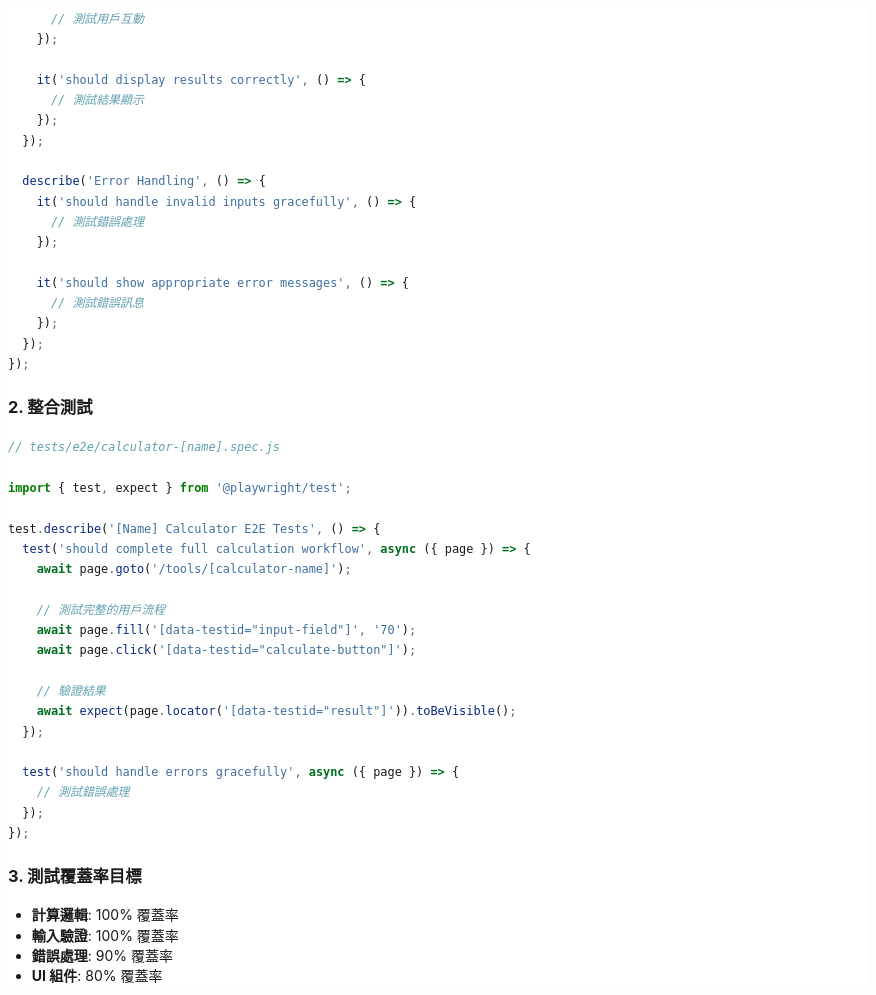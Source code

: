 ```typescript
      // 測試用戶互動
    });

    it('should display results correctly', () => {
      // 測試結果顯示
    });
  });

  describe('Error Handling', () => {
    it('should handle invalid inputs gracefully', () => {
      // 測試錯誤處理
    });

    it('should show appropriate error messages', () => {
      // 測試錯誤訊息
    });
  });
});
```

### 2. 整合測試

```javascript
// tests/e2e/calculator-[name].spec.js

import { test, expect } from '@playwright/test';

test.describe('[Name] Calculator E2E Tests', () => {
  test('should complete full calculation workflow', async ({ page }) => {
    await page.goto('/tools/[calculator-name]');
    
    // 測試完整的用戶流程
    await page.fill('[data-testid="input-field"]', '70');
    await page.click('[data-testid="calculate-button"]');
    
    // 驗證結果
    await expect(page.locator('[data-testid="result"]')).toBeVisible();
  });

  test('should handle errors gracefully', async ({ page }) => {
    // 測試錯誤處理
  });
});
```

### 3. 測試覆蓋率目標

- **計算邏輯**: 100% 覆蓋率
- **輸入驗證**: 100% 覆蓋率
- **錯誤處理**: 90% 覆蓋率
- **UI 組件**: 80% 覆蓋率
